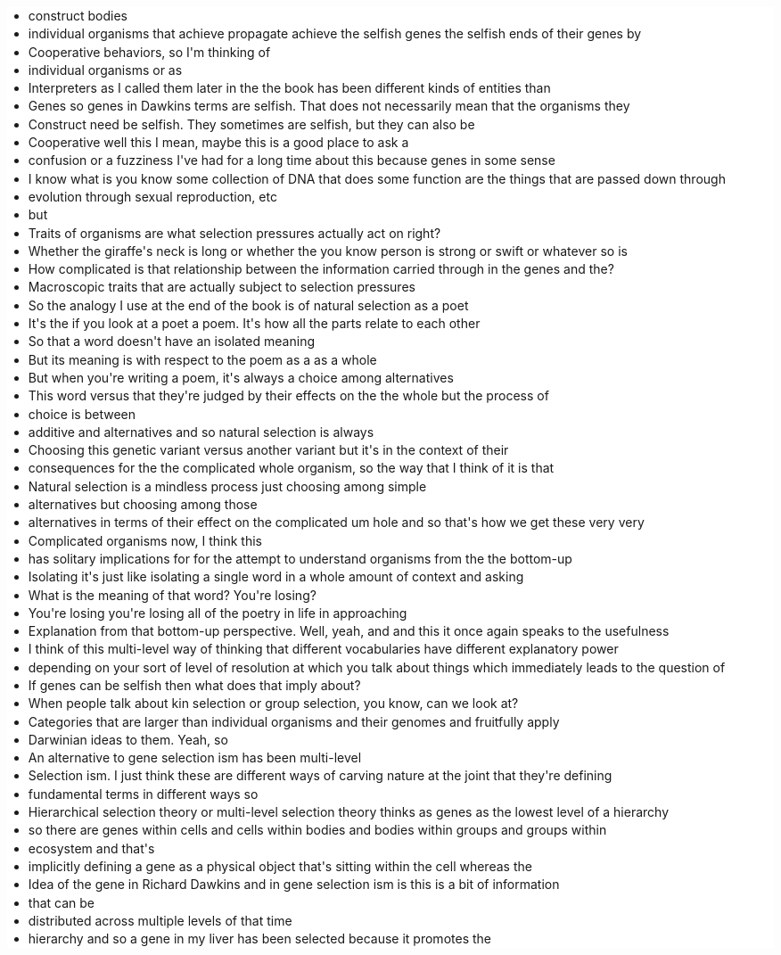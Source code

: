 *  construct bodies
*  individual organisms that achieve propagate achieve the selfish genes the selfish ends of their genes by
*  Cooperative behaviors, so I'm thinking of
*  individual organisms or as
*  Interpreters as I called them later in the the book has been different kinds of entities than
*  Genes so genes in Dawkins terms are selfish. That does not necessarily mean that the organisms they
*  Construct need be selfish. They sometimes are selfish, but they can also be
*  Cooperative well this I mean, maybe this is a good place to ask a
*  confusion or a fuzziness I've had for a long time about this because genes in some sense
*  I know what is you know some collection of DNA that does some function are the things that are passed down through
*  evolution through sexual reproduction, etc
*  but
*  Traits of organisms are what selection pressures actually act on right?
*  Whether the giraffe's neck is long or whether the you know person is strong or swift or whatever so is
*  How complicated is that relationship between the information carried through in the genes and the?
*  Macroscopic traits that are actually subject to selection pressures
*  So the analogy I use at the end of the book is of natural selection as a poet
*  It's the if you look at a poet a poem. It's how all the parts relate to each other
*  So that a word doesn't have an isolated meaning
*  But its meaning is with respect to the poem as a as a whole
*  But when you're writing a poem, it's always a choice among alternatives
*  This word versus that they're judged by their effects on the the whole but the process of
*  choice is between
*  additive and alternatives and so natural selection is always
*  Choosing this genetic variant versus another variant but it's in the context of their
*  consequences for the the complicated whole organism, so the way that I think of it is that
*  Natural selection is a mindless process just choosing among simple
*  alternatives but choosing among those
*  alternatives in terms of their effect on the complicated um hole and so that's how we get these very very
*  Complicated organisms now, I think this
*  has solitary implications for for the attempt to understand organisms from the the bottom-up
*  Isolating it's just like isolating a single word in a whole amount of context and asking
*  What is the meaning of that word? You're losing?
*  You're losing you're losing all of the poetry in life in approaching
*  Explanation from that bottom-up perspective. Well, yeah, and and this it once again speaks to the usefulness
*  I think of this multi-level way of thinking that different vocabularies have different explanatory power
*  depending on your sort of level of resolution at which you talk about things which immediately leads to the question of
*  If genes can be selfish then what does that imply about?
*  When people talk about kin selection or group selection, you know, can we look at?
*  Categories that are larger than individual organisms and their genomes and fruitfully apply
*  Darwinian ideas to them. Yeah, so
*  An alternative to gene selection ism has been multi-level
*  Selection ism. I just think these are different ways of carving nature at the joint that they're defining
*  fundamental terms in different ways so
*  Hierarchical selection theory or multi-level selection theory thinks as genes as the lowest level of a hierarchy
*  so there are genes within cells and cells within bodies and bodies within groups and groups within
*  ecosystem and that's
*  implicitly defining a gene as a physical object that's sitting within the cell whereas the
*  Idea of the gene in Richard Dawkins and in gene selection ism is this is a bit of information
*  that can be
*  distributed across multiple levels of that time
*  hierarchy and so a gene in my liver has been selected because it promotes the
